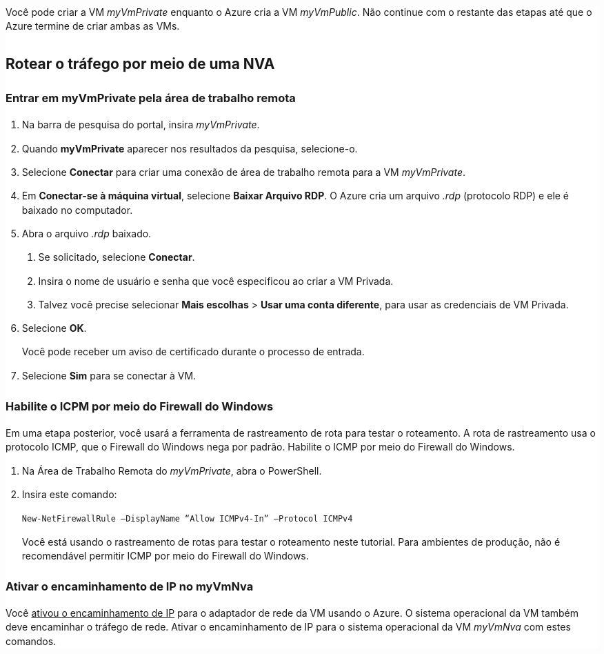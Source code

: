 Você pode criar a VM *myVmPrivate* enquanto o Azure cria a VM *myVmPublic*. Não continue com o restante das etapas até que o Azure termine de criar ambas as VMs.

## <a name="route-traffic-through-an-nva"></a>Rotear o tráfego por meio de uma NVA

### <a name="sign-in-to-myvmprivate-over-remote-desktop"></a>Entrar em myVmPrivate pela área de trabalho remota

1. Na barra de pesquisa do portal, insira *myVmPrivate*.

1. Quando **myVmPrivate** aparecer nos resultados da pesquisa, selecione-o.

1. Selecione **Conectar** para criar uma conexão de área de trabalho remota para a VM *myVmPrivate*.

1. Em **Conectar-se à máquina virtual**, selecione **Baixar Arquivo RDP**. O Azure cria um arquivo *.rdp* (protocolo RDP) e ele é baixado no computador.

1. Abra o arquivo *.rdp* baixado.

    1. Se solicitado, selecione **Conectar**.

    1. Insira o nome de usuário e senha que você especificou ao criar a VM Privada.

    1. Talvez você precise selecionar **Mais escolhas** > **Usar uma conta diferente**, para usar as credenciais de VM Privada.

1. Selecione **OK**.

    Você pode receber um aviso de certificado durante o processo de entrada.

1. Selecione **Sim** para se conectar à VM.

### <a name="enable-icpm-through-the-windows-firewall"></a>Habilite o ICPM por meio do Firewall do Windows

Em uma etapa posterior, você usará a ferramenta de rastreamento de rota para testar o roteamento. A rota de rastreamento usa o protocolo ICMP, que o Firewall do Windows nega por padrão. Habilite o ICMP por meio do Firewall do Windows.

1. Na Área de Trabalho Remota do *myVmPrivate*, abra o PowerShell.

1. Insira este comando:

    ```powershell
    New-NetFirewallRule –DisplayName “Allow ICMPv4-In” –Protocol ICMPv4
    ```

    Você está usando o rastreamento de rotas para testar o roteamento neste tutorial. Para ambientes de produção, não é recomendável permitir ICMP por meio do Firewall do Windows.

### <a name="turn-on-ip-forwarding-within-myvmnva"></a>Ativar o encaminhamento de IP no myVmNva

Você [ativou o encaminhamento de IP](#turn-on-ip-forwarding) para o adaptador de rede da VM usando o Azure. O sistema operacional da VM também deve encaminhar o tráfego de rede. Ativar o encaminhamento de IP para o sistema operacional da VM *myVmNva* com estes comandos.
